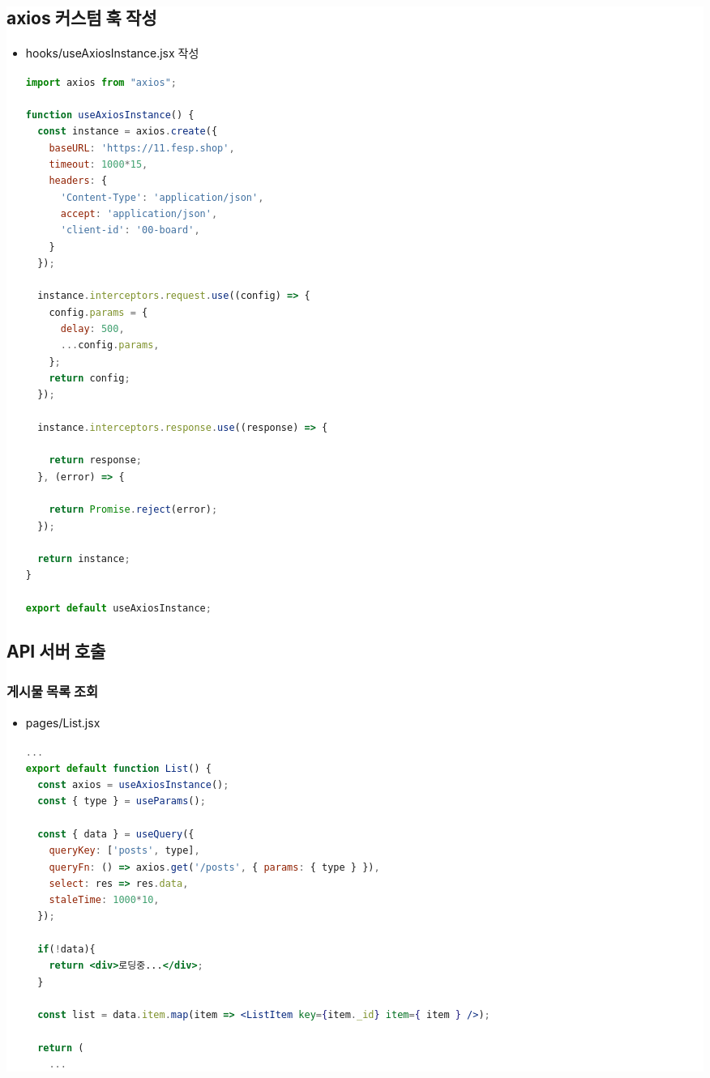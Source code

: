 ## axios 커스텀 훅 작성
* hooks/useAxiosInstance.jsx 작성
  ```jsx
  import axios from "axios";

  function useAxiosInstance() {
    const instance = axios.create({
      baseURL: 'https://11.fesp.shop',
      timeout: 1000*15,
      headers: {
        'Content-Type': 'application/json',
        accept: 'application/json',
        'client-id': '00-board',
      }
    });

    instance.interceptors.request.use((config) => {
      config.params = {
        delay: 500,
        ...config.params,
      };
      return config;
    });

    instance.interceptors.response.use((response) => {

      return response;
    }, (error) => {

      return Promise.reject(error);
    });

    return instance;
  }

  export default useAxiosInstance;
  ```

## API 서버 호출
### 게시물 목록 조회
* pages/List.jsx
  ```jsx
  ...
  export default function List() {
    const axios = useAxiosInstance();
    const { type } = useParams();

    const { data } = useQuery({
      queryKey: ['posts', type],
      queryFn: () => axios.get('/posts', { params: { type } }),
      select: res => res.data,
      staleTime: 1000*10,
    });

    if(!data){
      return <div>로딩중...</div>;
    }

    const list = data.item.map(item => <ListItem key={item._id} item={ item } />);

    return (
      ...
  ```